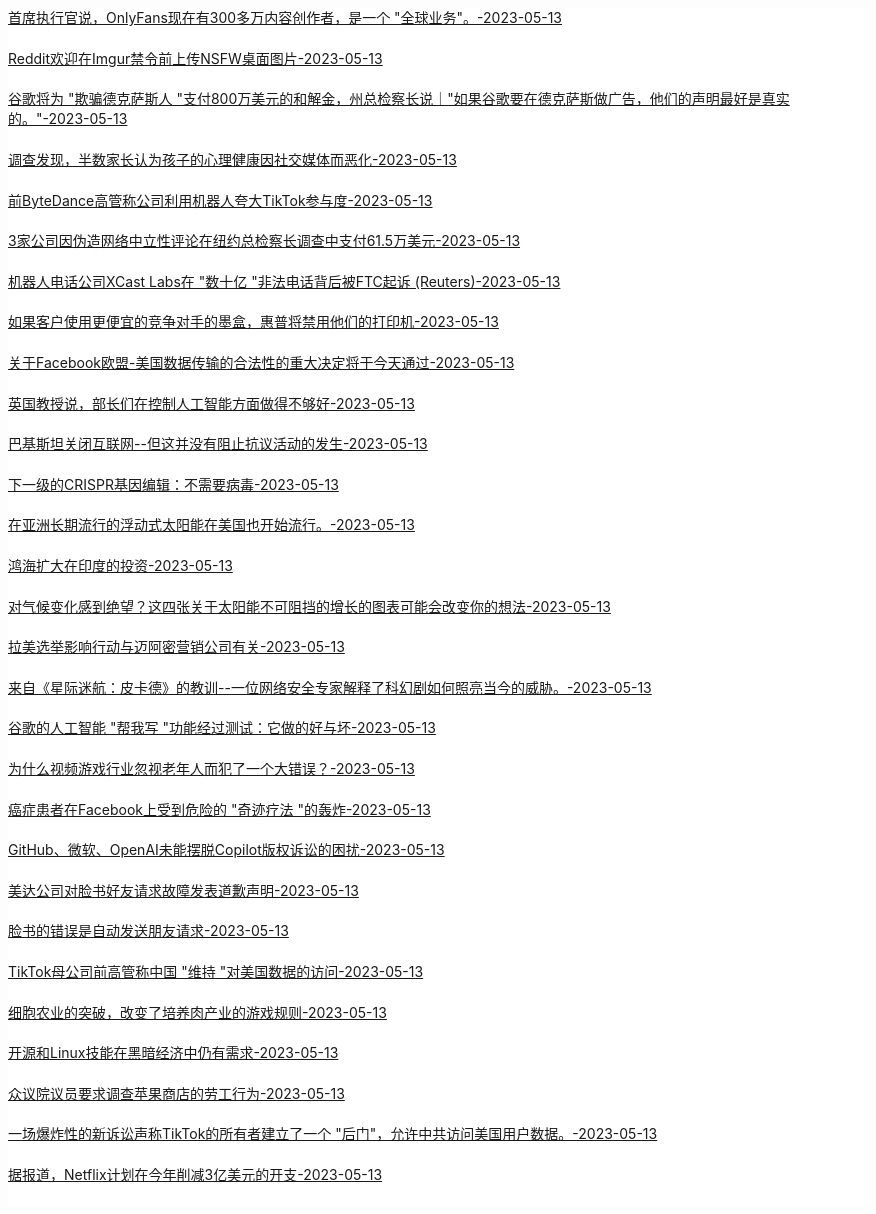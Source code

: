 <a target=_blank rel=nofollow href="https://businessinsider.com/onlyfans-has-more-than-3-million-creators-global-business-2023-5" >首席执行官说，OnlyFans现在有300多万内容创作者，是一个 "全球业务"。-2023-05-13</a><br/><br/><a target=_blank rel=nofollow href="https://arstechnica.com/gadgets/2023/05/reddit-welcomes-nsfw-desktop-image-uploads-ahead-of-imgurs-ban/" >Reddit欢迎在Imgur禁令前上传NSFW桌面图片-2023-05-13</a><br/><br/><a target=_blank rel=nofollow href="https://arstechnica.com/tech-policy/2023/05/google-to-pay-8m-settlement-for-lying-to-texans-state-ag-says/" >谷歌将为 "欺骗德克萨斯人 "支付800万美元的和解金，州总检察长说｜"如果谷歌要在德克萨斯做广告，他们的声明最好是真实的。"-2023-05-13</a><br/><br/><a target=_blank rel=nofollow href="https://news.yahoo.com/half-parents-think-children-mental-040100675.html" >调查发现，半数家长认为孩子的心理健康因社交媒体而恶化-2023-05-13</a><br/><br/><a target=_blank rel=nofollow href="https://www.engadget.com/former-bytedance-exec-claims-company-used-bots-to-inflate-tiktok-engagement-211351640.html?src=rss&guccounter=1&guce_referrer=aHR0cHM6Ly9jLm5ld3Nub3cuY28udWsv&guce_referrer_sig=AQAAADUUi_ac8T4zmDe9--nMQoFflJcFrzUfaToXs5zr-nEJQhLyxLG9nIZ8_CuaLEIUNv1jsPj5Lhdei7M4Q7G-U1scY5UlqtovWw4d4AkxdPxVY3752TWHCNSeRF5oU3Mupt6G1-SBA1QCtKJtnfD0OQhQ9mMMdQtMguZSnbvRepp8" >前ByteDance高管称公司利用机器人夸大TikTok参与度-2023-05-13</a><br/><br/><a target=_blank rel=nofollow href="https://www.usnews.com/news/us/articles/2023-05-10/3-companies-to-pay-615-000-in-ny-attorney-general-investigation-over-faked-net-neutrality-comments" >3家公司因伪造网络中立性评论在纽约总检察长调查中支付61.5万美元-2023-05-13</a><br/><br/><a target=_blank rel=nofollow href="https://archive.ph/wr96b" >机器人电话公司XCast Labs在 "数十亿 "非法电话背后被FTC起诉 (Reuters)-2023-05-13</a><br/><br/><a target=_blank rel=nofollow href="https://www.telegraph.co.uk/money/consumer-affairs/hp-printers-computers-ink-cartridges-rivals/" >如果客户使用更便宜的竞争对手的墨盒，惠普将禁用他们的打印机-2023-05-13</a><br/><br/><a target=_blank rel=nofollow href="https://techcrunch.com/2023/05/12/facebook-data-transfers-final-gdpr-decision-adoption" >关于Facebook欧盟-美国数据传输的合法性的重大决定将于今天通过-2023-05-13</a><br/><br/><a target=_blank rel=nofollow href="https://www.theguardian.com/technology/2023/may/13/ministers-not-doing-enough-to-control-ai-says-uk-professor" >英国教授说，部长们在控制人工智能方面做得不够好-2023-05-13</a><br/><br/><a target=_blank rel=nofollow href="https://www.bbc.com/news/world-asia-65541769" >巴基斯坦关闭互联网--但这并没有阻止抗议活动的发生-2023-05-13</a><br/><br/><a target=_blank rel=nofollow href="https://newatlas.com/biology/nonviral-method-increases-gene-editing-efficiency-threefold/" >下一级的CRISPR基因编辑：不需要病毒-2023-05-13</a><br/><br/><a target=_blank rel=nofollow href="https://www.pbs.org/newshour/science/long-popular-in-asia-floating-solar-catches-on-in-the-u-s" >在亚洲长期流行的浮动式太阳能在美国也开始流行。-2023-05-13</a><br/><br/><a target=_blank rel=nofollow href="https://focustaiwan.tw/business/202305130004" >鸿海扩大在印度的投资-2023-05-13</a><br/><br/><a target=_blank rel=nofollow href="https://techxplore.com/news/2023-05-despairing-climate-unstoppable-growth-solar.html" >对气候变化感到绝望？这四张关于太阳能不可阻挡的增长的图表可能会改变你的想法-2023-05-13</a><br/><br/><a target=_blank rel=nofollow href="https://in-cyprus.philenews.com/news/international/latin-american-election-influence-operation-linked-to-miami-marketing-firm/" >拉美选举影响行动与迈阿密营销公司有关-2023-05-13</a><br/><br/><a target=_blank rel=nofollow href="https://techxplore.com/news/2023-05-lessons-star-trek-picarda-cybersecurity.html" >来自《星际迷航：皮卡德》的教训--一位网络安全专家解释了科幻剧如何照亮当今的威胁。-2023-05-13</a><br/><br/><a target=_blank rel=nofollow href="https://www.tomshardware.com/news/google-ai-help-me-write-takes-over-for-you" >谷歌的人工智能 "帮我写 "功能经过测试：它做的好与坏-2023-05-13</a><br/><br/><a target=_blank rel=nofollow href="https://techxplore.com/news/2023-05-video-game-industry-big-older.html" >为什么视频游戏行业忽视老年人而犯了一个大错误？-2023-05-13</a><br/><br/><a target=_blank rel=nofollow href="https://studyfinds.org/cancer-patients-cures-facebook/" >癌症患者在Facebook上受到危险的 "奇迹疗法 "的轰炸-2023-05-13</a><br/><br/><a target=_blank rel=nofollow href="https://www.theregister.com/2023/05/12/github_microsoft_openai_copilot/" >GitHub、微软、OpenAI未能摆脱Copilot版权诉讼的困扰-2023-05-13</a><br/><br/><a target=_blank rel=nofollow href="https://www.thedailybeast.com/facebook-glitch-on-mobile-app-is-friending-anyone-you-view-on-phone" >美达公司对脸书好友请求故障发表道歉声明-2023-05-13</a><br/><br/><a target=_blank rel=nofollow href="https://www.androidauthority.com/facebook-send-request-bug-3324254/" >脸书的错误是自动发送朋友请求-2023-05-13</a><br/><br/><a target=_blank rel=nofollow href="https://thehill.com/policy/technology/4002792-former-executive-of-tiktok-parent-company-claims-china-maintained-access-to-us-data/" >TikTok母公司前高管称中国 "维持 "对美国数据的访问-2023-05-13</a><br/><br/><a target=_blank rel=nofollow href="https://interestingengineering.com/innovation/immortalized-bovine-muscle-stem-cells-cultured-meat-production" >细胞农业的突破，改变了培养肉产业的游戏规则-2023-05-13</a><br/><br/><a target=_blank rel=nofollow href="https://www.zdnet.com/article/open-source-and-linux-skills-still-in-demand-in-a-dark-economy/" >开源和Linux技能在黑暗经济中仍有需求-2023-05-13</a><br/><br/><a target=_blank rel=nofollow href="https://www.engadget.com/house-lawmakers-ask-for-investigation-into-apple-store-labor-practices-195248699.html" >众议院议员要求调查苹果商店的劳工行为-2023-05-13</a><br/><br/><a target=_blank rel=nofollow href="https://www.businessinsider.com/new-lawsuit-alleges-tiktok-owner-let-ccp-access-user-data-2023-5" >一场爆炸性的新诉讼声称TikTok的所有者建立了一个 "后门"，允许中共访问美国用户数据。-2023-05-13</a><br/><br/><a target=_blank rel=nofollow href="https://techcrunch.com/2023/05/12/netflix-cut-spending-by-300-million-this-year/" >据报道，Netflix计划在今年削减3亿美元的开支-2023-05-13</a><br/><br/>
